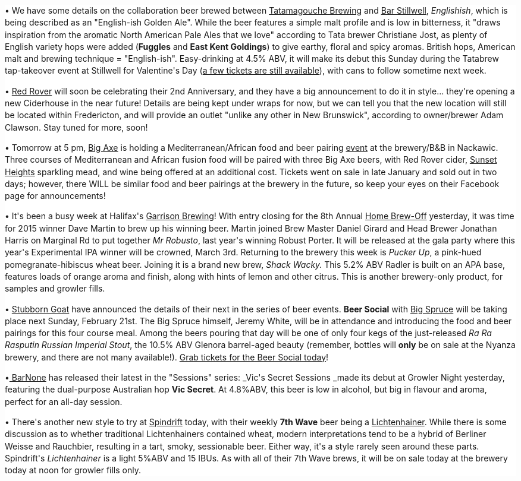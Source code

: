 • We have some details on the collaboration beer brewed between [Tatamagouche Brewing](http://tatabrew.com/) and [Bar Stillwell](http://www.barstillwell.com/), _Englishish_, which is being described as an "English-ish Golden Ale". While the beer features a simple malt profile and is low in bitterness, it "draws inspiration from the aromatic North American Pale Ales that we love" according to Tata brewer Christiane Jost, as plenty of English variety hops were added (**Fuggles** and **East Kent Goldings**) to give earthy, floral and spicy aromas. British hops, American malt and brewing technique = "English-ish". Easy-drinking at 4.5% ABV, it will make its debut this Sunday during the Tatabrew tap-takeover event at Stillwell for Valentine's Day ([a few tickets are still available](https://www.eventbrite.ca/e/valentines-day-w-tatamagouche-brewing-stillwell-tickets-21135225027)), with cans to follow sometime next week.

• [Red Rover](http://www.redroverbrew.com/) will soon be celebrating their 2nd Anniversary, and they have a big announcement to do it in style... they're opening a new Ciderhouse in the near future! Details are being kept under wraps for now, but we can tell you that the new location will still be located within Fredericton, and will provide an outlet "unlike any other in New Brunswick", according to owner/brewer Adam Clawson. Stay tuned for more, soon!

• Tomorrow at 5 pm, [Big Axe](https://www.facebook.com/BigAxeBrewery) is holding a Mediterranean/African food and beer pairing [event](https://www.facebook.com/events/219081531765026/) at the brewery/B&B in Nackawic. Three courses of  Mediterranean and African fusion food will be paired with three Big Axe beers, with Red Rover cider, [Sunset Heights](https://www.facebook.com/SunsetHeightsMeadery) sparkling mead, and wine being offered at an additional cost. Tickets went on sale in late January and sold out in two days; however, there WILL be similar food and beer pairings at the brewery in the future, so keep your eyes on their Facebook page for announcements!

• It's been a busy week at Halifax's [Garrison Brewing](http://www.garrisonbrewing.com/)! With entry closing for the 8th Annual [Home Brew-Off](http://www.garrisonbrewing.com/show/home-brew-off) yesterday, it was time for 2015 winner Dave Martin to brew up his winning beer. Martin joined Brew Master Daniel Girard and Head Brewer Jonathan Harris on Marginal Rd to put together _Mr Robusto_, last year's winning Robust Porter. It will be released at the gala party where this year's Experimental IPA winner will be crowned, March 3rd. Returning to the brewery this week is _Pucker Up_, a pink-hued pomegranate-hibiscus wheat beer. Joining it is a brand new brew, _Shack Wacky._ This 5.2% ABV Radler is built on an APA base, features loads of orange aroma and finish, along with hints of lemon and other citrus. This is another brewery-only product, for samples and growler fills.

• [Stubborn Goat](http://www.stubborngoat.ca/) have announced the details of their next in the series of beer events. **Beer Social** with [Big Spruce](http://www.bigspruce.ca/) will be taking place next Sunday, February 21st. The Big Spruce himself, Jeremy White, will be in attendance and introducing the food and beer pairings for this four course meal. Among the beers pouring that day will be one of only four kegs of the just-released _Ra Ra Rasputin Russian Imperial Stout_, the 10.5% ABV Glenora barrel-aged beauty (remember, bottles will **only** be on sale at the Nyanza brewery, and there are not many available!). [Grab tickets for the Beer Social today](https://www.eventbrite.ca/e/beer-social-with-big-spruce-tickets-21436789013)!

•[ BarNone](http://barnone.beer/) has released their latest in the "Sessions" series: _Vic's Secret Sessions _made its debut at Growler Night yesterday, featuring the dual-purpose Australian hop **Vic Secret**. At 4.8%ABV, this beer is low in alcohol, but big in flavour and aroma, perfect for an all-day session.

• There's another new style to try at [Spindrift](http://spindriftbrewing.com/) today, with their weekly **7th Wave** beer being a [Lichtenhainer](http://barclayperkins.blogspot.com/2008/01/lichtenhainer.html). While there is some discussion as to whether traditional Lichtenhainers contained wheat, modern interpretations tend to be a hybrid of Berliner Weisse and Rauchbier, resulting in a tart, smoky, sessionable beer. Either way, it's a style rarely seen around these parts. Spindrift's _Lichtenhainer_ is a light 5%ABV and 15 IBUs. As with all of their 7th Wave brews, it will be on sale today at the brewery today at noon for growler fills only.
